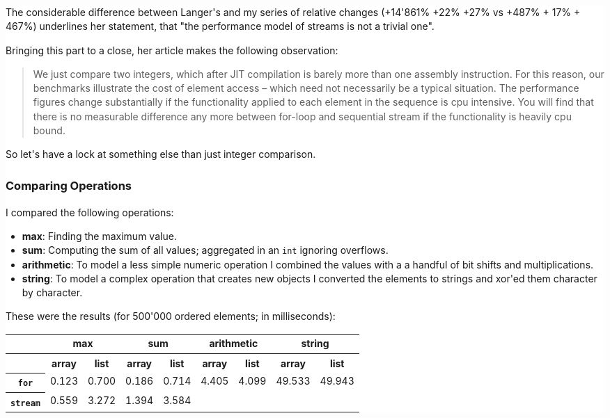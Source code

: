 The considerable difference between Langer's and my series of relative changes (+14'861% +22% +27% vs +487% + 17% + 467%) underlines her statement, that "the performance model of streams is not a trivial one".

Bringing this part to a close, her article makes the following observation:

> We just compare two integers, which after JIT compilation is barely more than one assembly instruction.
For this reason, our benchmarks illustrate the cost of element access – which need not necessarily be a typical situation.
The performance figures change substantially if the functionality applied to each element in the sequence is cpu intensive.
You will find that there is no measurable difference any more between for-loop and sequential stream if the functionality is heavily cpu bound.

So let's have a lock at something else than just integer comparison.

### Comparing Operations

I compared the following operations:

* **max**: Finding the maximum value.
* **sum**: Computing the sum of all values; aggregated in an `int` ignoring overflows.
* **arithmetic**: To model a less simple numeric operation I combined the values with a a handful of bit shifts and multiplications.
* **string**: To model a complex operation that creates new objects I converted the elements to strings and xor'ed them character by character.

These were the results (for 500'000 ordered elements; in milliseconds):

<table>
  <tr>
    <th></th>
    <th colspan="2">max</th>
    <th colspan="2">sum</th>
    <th colspan="2">arithmetic</th>
    <th colspan="2">string</th>
  </tr>
  <tr>
    <th></th>
    <th>array</th>
    <th>list</th>
    <th>array</th>
    <th>list</th>
    <th>array</th>
    <th>list</th>
    <th>array</th>
    <th>list</th>
  </tr>
  <tr>
    <th><code>for</code></th>
    <td>0.123</td>
    <td>0.700</td>
    <td>0.186</td>
    <td>0.714</td>
    <td>4.405</td>
    <td>4.099</td>
    <td>49.533</td>
    <td>49.943</td>
  </tr>
  <tr>
    <th><code>stream</code></th>
    <td>0.559</td>
    <td>3.272</td>
    <td>1.394</td>
    <td>3.584</td>
